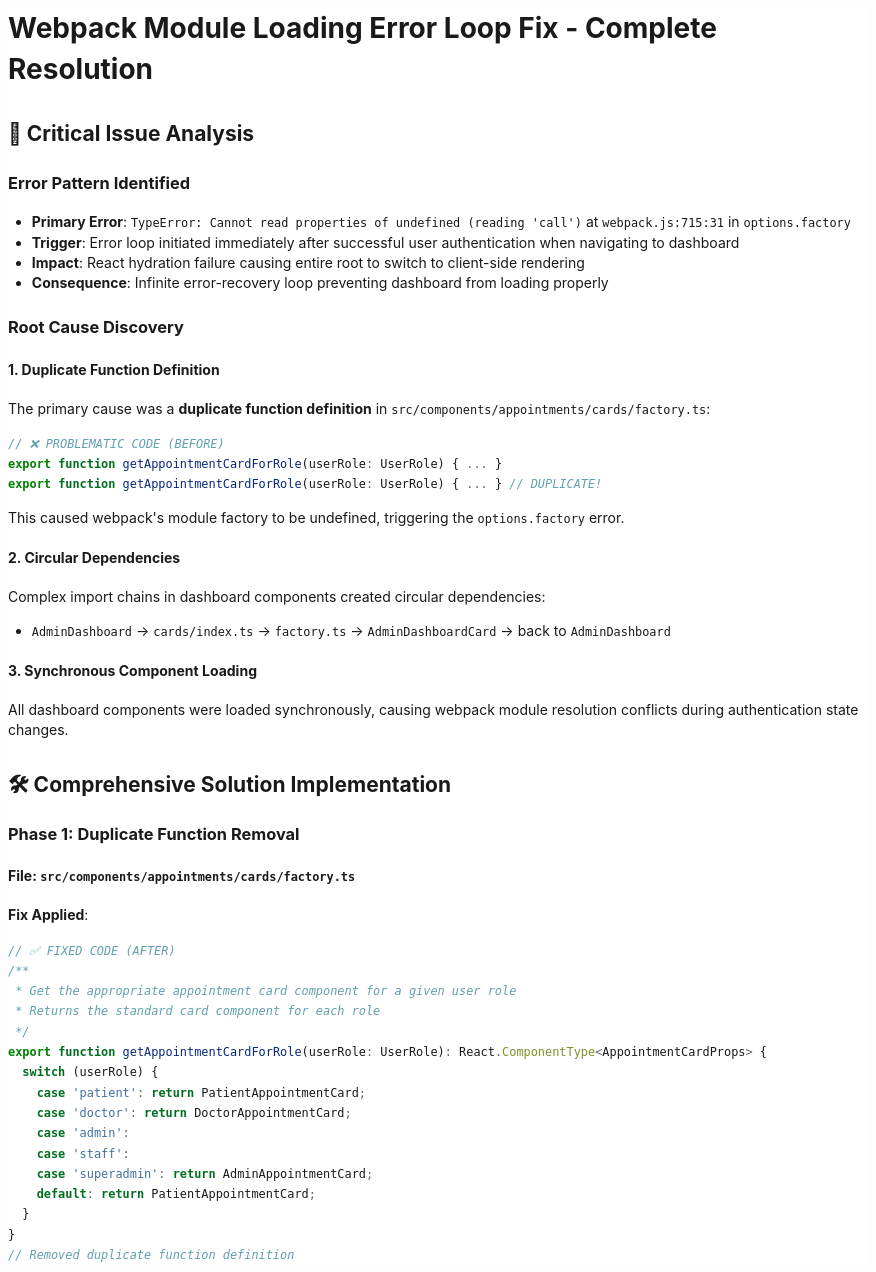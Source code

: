 # Webpack Module Loading Error Loop Fix - Complete Resolution

## 🚨 Critical Issue Analysis

### **Error Pattern Identified**
- **Primary Error**: `TypeError: Cannot read properties of undefined (reading 'call')` at `webpack.js:715:31` in `options.factory`
- **Trigger**: Error loop initiated immediately after successful user authentication when navigating to dashboard
- **Impact**: React hydration failure causing entire root to switch to client-side rendering
- **Consequence**: Infinite error-recovery loop preventing dashboard from loading properly

### **Root Cause Discovery**

#### **1. Duplicate Function Definition**
The primary cause was a **duplicate function definition** in `src/components/appointments/cards/factory.ts`:

```typescript
// ❌ PROBLEMATIC CODE (BEFORE)
export function getAppointmentCardForRole(userRole: UserRole) { ... }
export function getAppointmentCardForRole(userRole: UserRole) { ... } // DUPLICATE!
```

This caused webpack's module factory to be undefined, triggering the `options.factory` error.

#### **2. Circular Dependencies**
Complex import chains in dashboard components created circular dependencies:
- `AdminDashboard` → `cards/index.ts` → `factory.ts` → `AdminDashboardCard` → back to `AdminDashboard`

#### **3. Synchronous Component Loading**
All dashboard components were loaded synchronously, causing webpack module resolution conflicts during authentication state changes.

## 🛠️ Comprehensive Solution Implementation

### **Phase 1: Duplicate Function Removal**

#### **File**: `src/components/appointments/cards/factory.ts`
**Fix Applied**:
```typescript
// ✅ FIXED CODE (AFTER)
/**
 * Get the appropriate appointment card component for a given user role
 * Returns the standard card component for each role
 */
export function getAppointmentCardForRole(userRole: UserRole): React.ComponentType<AppointmentCardProps> {
  switch (userRole) {
    case 'patient': return PatientAppointmentCard;
    case 'doctor': return DoctorAppointmentCard;
    case 'admin':
    case 'staff':
    case 'superadmin': return AdminAppointmentCard;
    default: return PatientAppointmentCard;
  }
}
// Removed duplicate function definition
```